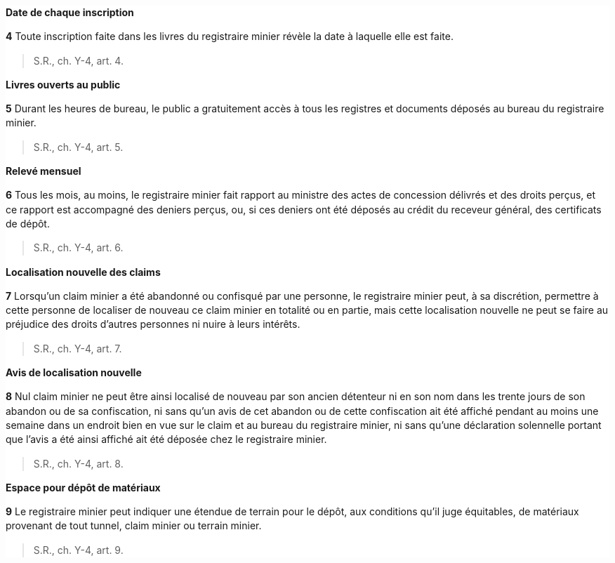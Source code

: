 



**Date de chaque inscription**

**4** Toute inscription faite dans les livres du registraire minier révèle la date à laquelle elle est faite.
> S.R., ch. Y-4, art. 4.





**Livres ouverts au public**

**5** Durant les heures de bureau, le public a gratuitement accès à tous les registres et documents déposés au bureau du registraire minier.
> S.R., ch. Y-4, art. 5.





**Relevé mensuel**

**6** Tous les mois, au moins, le registraire minier fait rapport au ministre des actes de concession délivrés et des droits perçus, et ce rapport est accompagné des deniers perçus, ou, si ces deniers ont été déposés au crédit du receveur général, des certificats de dépôt.
> S.R., ch. Y-4, art. 6.





**Localisation nouvelle des claims**

**7** Lorsqu’un claim minier a été abandonné ou confisqué par une personne, le registraire minier peut, à sa discrétion, permettre à cette personne de localiser de nouveau ce claim minier en totalité ou en partie, mais cette localisation nouvelle ne peut se faire au préjudice des droits d’autres personnes ni nuire à leurs intérêts.
> S.R., ch. Y-4, art. 7.





**Avis de localisation nouvelle**

**8** Nul claim minier ne peut être ainsi localisé de nouveau par son ancien détenteur ni en son nom dans les trente jours de son abandon ou de sa confiscation, ni sans qu’un avis de cet abandon ou de cette confiscation ait été affiché pendant au moins une semaine dans un endroit bien en vue sur le claim et au bureau du registraire minier, ni sans qu’une déclaration solennelle portant que l’avis a été ainsi affiché ait été déposée chez le registraire minier.
> S.R., ch. Y-4, art. 8.





**Espace pour dépôt de matériaux**

**9** Le registraire minier peut indiquer une étendue de terrain pour le dépôt, aux conditions qu’il juge équitables, de matériaux provenant de tout tunnel, claim minier ou terrain minier.
> S.R., ch. Y-4, art. 9.


